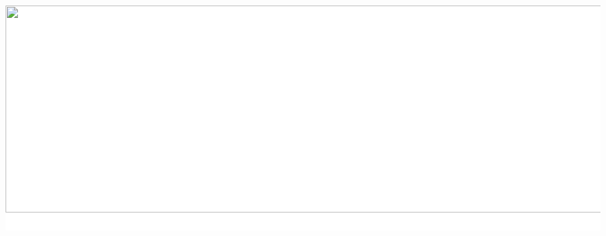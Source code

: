   <img src="images/footerBanner.png" width="1000" height="300">
  </div>
<div class="btntop"><a href="#top" style="text-decoration:none;"><span style="color:white"><b>Top</b></span></a></div>
